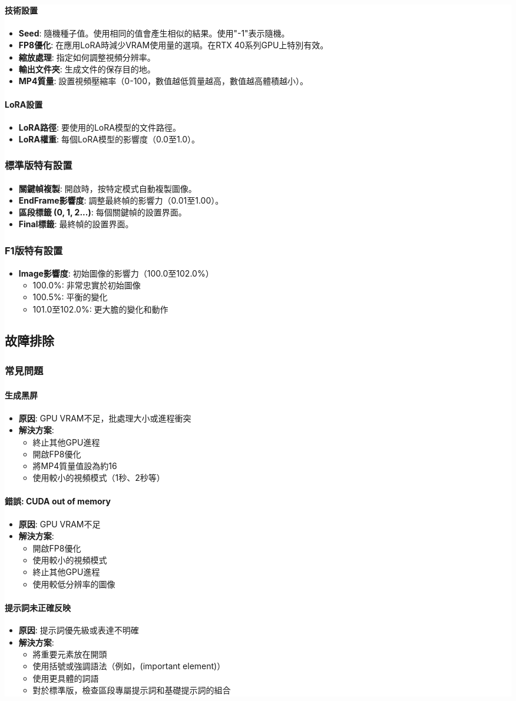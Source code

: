 #### 技術設置
- **Seed**: 隨機種子值。使用相同的值會產生相似的結果。使用"-1"表示隨機。
- **FP8優化**: 在應用LoRA時減少VRAM使用量的選項。在RTX 40系列GPU上特別有效。
- **縮放處理**: 指定如何調整視頻分辨率。
- **輸出文件夾**: 生成文件的保存目的地。
- **MP4質量**: 設置視頻壓縮率（0-100，數值越低質量越高，數值越高體積越小）。

#### LoRA設置
- **LoRA路徑**: 要使用的LoRA模型的文件路徑。
- **LoRA權重**: 每個LoRA模型的影響度（0.0至1.0）。

### 標準版特有設置

- **關鍵幀複製**: 開啟時，按特定模式自動複製圖像。
- **EndFrame影響度**: 調整最終幀的影響力（0.01至1.00）。
- **區段標籤 (0, 1, 2...)**: 每個關鍵幀的設置界面。
- **Final標籤**: 最終幀的設置界面。

### F1版特有設置

- **Image影響度**: 初始圖像的影響力（100.0至102.0%）
  - 100.0%: 非常忠實於初始圖像
  - 100.5%: 平衡的變化
  - 101.0至102.0%: 更大膽的變化和動作

## 故障排除

### 常見問題

#### 生成黑屏
- **原因**: GPU VRAM不足，批處理大小或進程衝突
- **解決方案**:
  - 終止其他GPU進程
  - 開啟FP8優化
  - 將MP4質量值設為約16
  - 使用較小的視頻模式（1秒、2秒等）

#### 錯誤: CUDA out of memory
- **原因**: GPU VRAM不足
- **解決方案**:
  - 開啟FP8優化
  - 使用較小的視頻模式
  - 終止其他GPU進程
  - 使用較低分辨率的圖像

#### 提示詞未正確反映
- **原因**: 提示詞優先級或表達不明確
- **解決方案**:
  - 將重要元素放在開頭
  - 使用括號或強調語法（例如，(important element)）
  - 使用更具體的詞語
  - 對於標準版，檢查區段專屬提示詞和基礎提示詞的組合
